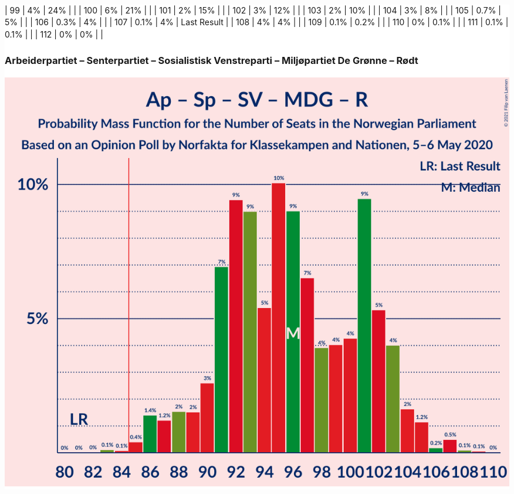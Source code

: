 | 99 | 4% | 24% |  |
| 100 | 6% | 21% |  |
| 101 | 2% | 15% |  |
| 102 | 3% | 12% |  |
| 103 | 2% | 10% |  |
| 104 | 3% | 8% |  |
| 105 | 0.7% | 5% |  |
| 106 | 0.3% | 4% |  |
| 107 | 0.1% | 4% | Last Result |
| 108 | 4% | 4% |  |
| 109 | 0.1% | 0.2% |  |
| 110 | 0% | 0.1% |  |
| 111 | 0.1% | 0.1% |  |
| 112 | 0% | 0% |  |

### Arbeiderpartiet – Senterpartiet – Sosialistisk Venstreparti – Miljøpartiet De Grønne – Rødt

![Graph with seats probability mass function not yet produced](2020-05-06-Norfakta-coalitions-seats-pmf-ap–sp–sv–mdg–r.png "Seats Probability Mass Function")